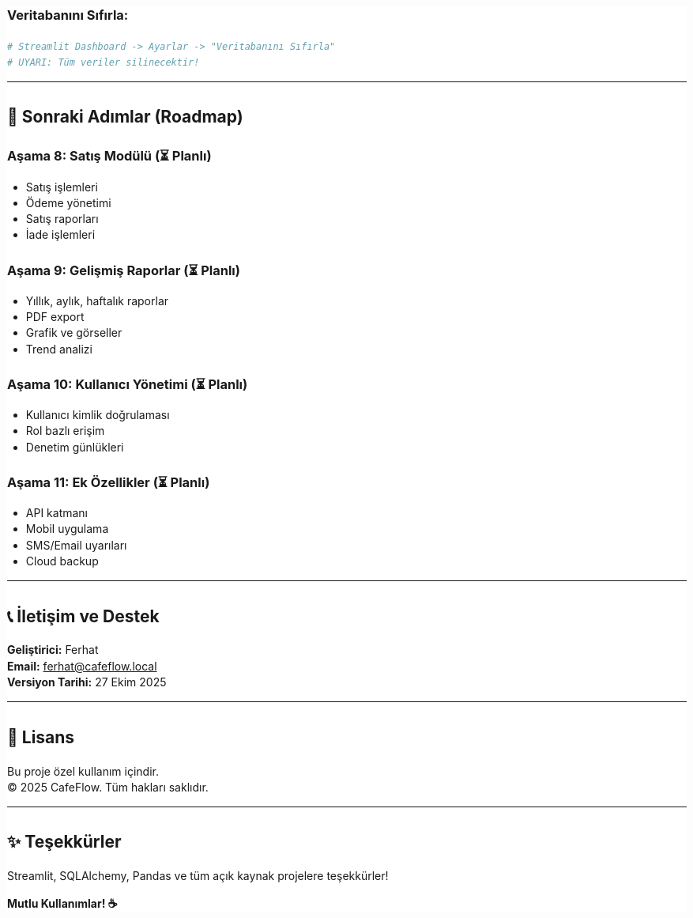 ### **Veritabanını Sıfırla:**
```bash
# Streamlit Dashboard -> Ayarlar -> "Veritabanını Sıfırla"
# UYARI: Tüm veriler silinecektir!
```

---

## 🎯 Sonraki Adımlar (Roadmap)

### **Aşama 8: Satış Modülü** (⏳ Planlı)
- Satış işlemleri
- Ödeme yönetimi
- Satış raporları
- İade işlemleri

### **Aşama 9: Gelişmiş Raporlar** (⏳ Planlı)
- Yıllık, aylık, haftalık raporlar
- PDF export
- Grafik ve görseller
- Trend analizi

### **Aşama 10: Kullanıcı Yönetimi** (⏳ Planlı)
- Kullanıcı kimlik doğrulaması
- Rol bazlı erişim
- Denetim günlükleri

### **Aşama 11: Ek Özellikler** (⏳ Planlı)
- API katmanı
- Mobil uygulama
- SMS/Email uyarıları
- Cloud backup

---

## 📞 İletişim ve Destek

**Geliştirici:** Ferhat  
**Email:** ferhat@cafeflow.local  
**Versiyon Tarihi:** 27 Ekim 2025

---

## 📄 Lisans

Bu proje özel kullanım içindir.  
© 2025 CafeFlow. Tüm hakları saklıdır.

---

## ✨ Teşekkürler

Streamlit, SQLAlchemy, Pandas ve tüm açık kaynak projelere teşekkürler!

**Mutlu Kullanımlar! ☕**
